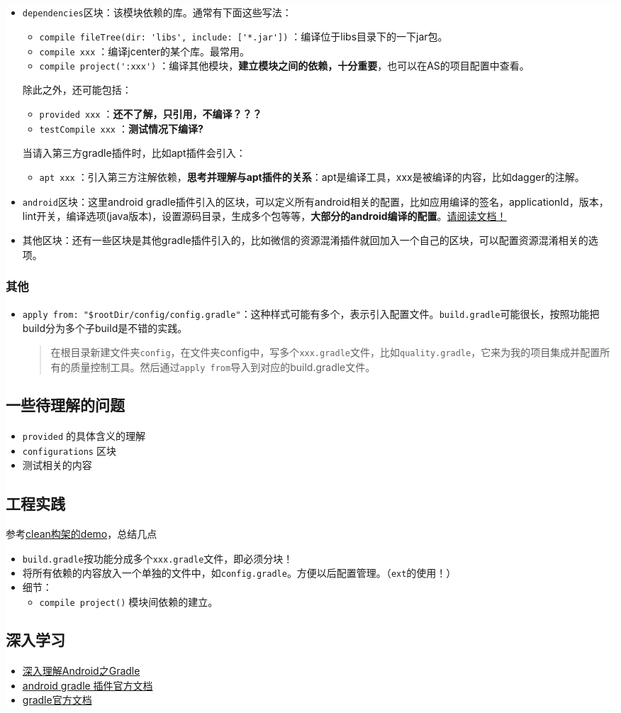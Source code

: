 * `dependencies`区块：该模块依赖的库。通常有下面这些写法：
	* `compile fileTree(dir: 'libs', include: ['*.jar'])` ：编译位于libs目录下的一下jar包。
	* `compile xxx` ：编译jcenter的某个库。最常用。
	* `compile project(':xxx')` ：编译其他模块，**建立模块之间的依赖，十分重要**，也可以在AS的项目配置中查看。
		
	除此之外，还可能包括：
	
	* `provided xxx` ：**还不了解，只引用，不编译？？？**
	* `testCompile xxx` ：**测试情况下编译?**
	
	当请入第三方gradle插件时，比如apt插件会引入：
	
	* `apt xxx` ：引入第三方注解依赖，**思考并理解与apt插件的关系**：apt是编译工具，xxx是被编译的内容，比如dagger的注解。
	
* `android`区块：这里android gradle插件引入的区块，可以定义所有android相关的配置，比如应用编译的签名，applicationId，版本，lint开关，编译选项(java版本)，设置源码目录，生成多个包等等，**大部分的android编译的配置**。[请阅读文档！](ttp://tools.android.com/tech-docs/new-build-system/user-guide)
* 其他区块：还有一些区块是其他gradle插件引入的，比如微信的资源混淆插件就回加入一个自己的区块，可以配置资源混淆相关的选项。

### 其他
* `apply from: "$rootDir/config/config.gradle"`：这种样式可能有多个，表示引入配置文件。`build.gradle`可能很长，按照功能把build分为多个子build是不错的实践。

	> 在根目录新建文件夹`config`，在文件夹config中，写多个`xxx.gradle`文件，比如`quality.gradle`，它来为我的项目集成并配置所有的质量控制工具。然后通过`apply from`导入到对应的build.gradle文件。
	
## 一些待理解的问题
* `provided` 的具体含义的理解
* `configurations` 区块
* 测试相关的内容

## 工程实践
参考[clean构架的demo](https://github.com/android10/Android-CleanArchitecture)，总结几点

* `build.gradle`按功能分成多个`xxx.gradle`文件，即必须分块！
* 将所有依赖的内容放入一个单独的文件中，如`config.gradle`。方便以后配置管理。（`ext`的使用！）
* 细节：
	* `compile project()` 模块间依赖的建立。 

## 深入学习
* [深入理解Android之Gradle](http://blog.csdn.net/innost/article/details/48228651)
* [android gradle 插件官方文档](http://tools.android.com/tech-docs/new-build-system/user-guide)
* [gradle官方文档](https://docs.gradle.org/current/userguide/userguide_single.html)

